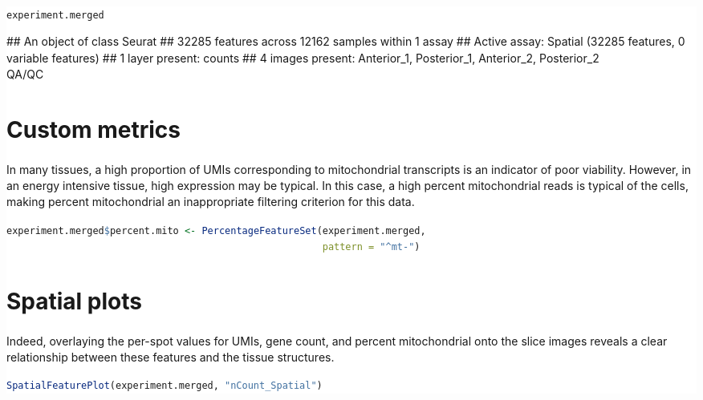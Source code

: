```bash
experiment.merged
```

</div>## An object of class Seurat 
## 32285 features across 12162 samples within 1 assay 
## Active assay: Spatial (32285 features, 0 variable features)
##  1 layer present: counts
##  4 images present: Anterior_1, Posterior_1, Anterior_2, Posterior_2
<div class='r_output'>
 QA/QC

# Custom metrics

In many tissues, a high proportion of UMIs corresponding to mitochondrial transcripts is an indicator of poor viability. However, in an energy intensive tissue, high expression may be typical. In this case, a high percent mitochondrial reads is typical of the cells, making percent mitochondrial an inappropriate filtering criterion for this data.


```r
experiment.merged$percent.mito <- PercentageFeatureSet(experiment.merged,
                                                       pattern = "^mt-")
```

# Spatial plots

Indeed, overlaying the per-spot values for UMIs, gene count, and percent mitochondrial onto the slice images reveals a clear relationship between these features and the tissue structures.


```r
SpatialFeaturePlot(experiment.merged, "nCount_Spatial")
```
